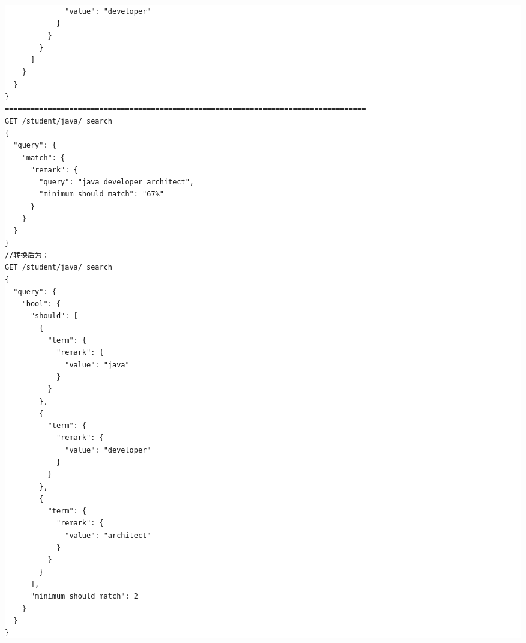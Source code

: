```txt
              "value": "developer"
            }
          }
        }
      ]
    }
  }
}
====================================================================================
GET /student/java/_search
{
  "query": {
    "match": {
      "remark": {
        "query": "java developer architect", 
        "minimum_should_match": "67%"  
      }
    }
  }
}
//转换后为：
GET /student/java/_search
{
  "query": {
    "bool": {
      "should": [
        {
          "term": {
            "remark": {
              "value": "java"
            }
          }
        },
        {
          "term": {
            "remark": {
              "value": "developer"
            }
          }
        },
        {
          "term": {
            "remark": {
              "value": "architect"
            }
          }
        }
      ],
      "minimum_should_match": 2
    }
  }
}
```
